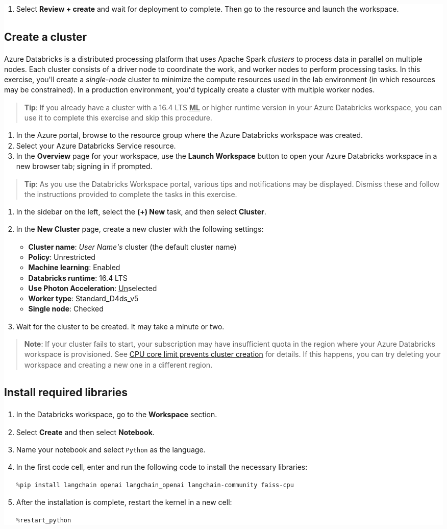 1. Select **Review + create** and wait for deployment to complete. Then go to the resource and launch the workspace.

## Create a cluster

Azure Databricks is a distributed processing platform that uses Apache Spark *clusters* to process data in parallel on multiple nodes. Each cluster consists of a driver node to coordinate the work, and worker nodes to perform processing tasks. In this exercise, you'll create a *single-node* cluster to minimize the compute resources used in the lab environment (in which resources may be constrained). In a production environment, you'd typically create a cluster with multiple worker nodes.

> **Tip**: If you already have a cluster with a 16.4 LTS **<u>ML</u>** or higher runtime version in your Azure Databricks workspace, you can use it to complete this exercise and skip this procedure.

1. In the Azure portal, browse to the resource group where the Azure Databricks workspace was created.
1. Select your Azure Databricks Service resource.
1. In the **Overview** page for your workspace, use the **Launch Workspace** button to open your Azure Databricks workspace in a new browser tab; signing in if prompted.

> **Tip**: As you use the Databricks Workspace portal, various tips and notifications may be displayed. Dismiss these and follow the instructions provided to complete the tasks in this exercise.

1. In the sidebar on the left, select the **(+) New** task, and then select **Cluster**.
1. In the **New Cluster** page, create a new cluster with the following settings:
    - **Cluster name**: *User Name's* cluster (the default cluster name)
    - **Policy**: Unrestricted
    - **Machine learning**: Enabled
    - **Databricks runtime**: 16.4 LTS
    - **Use Photon Acceleration**: <u>Un</u>selected
    - **Worker type**: Standard_D4ds_v5
    - **Single node**: Checked

1. Wait for the cluster to be created. It may take a minute or two.

> **Note**: If your cluster fails to start, your subscription may have insufficient quota in the region where your Azure Databricks workspace is provisioned. See [CPU core limit prevents cluster creation](https://docs.microsoft.com/azure/databricks/kb/clusters/azure-core-limit) for details. If this happens, you can try deleting your workspace and creating a new one in a different region.

## Install required libraries

1. In the Databricks workspace, go to the **Workspace** section.
1. Select **Create** and then select **Notebook**.
1. Name your notebook and select `Python` as the language.
1. In the first code cell, enter and run the following code to install the necessary libraries:
   
    ```python
   %pip install langchain openai langchain_openai langchain-community faiss-cpu
    ```

1. After the installation is complete, restart the kernel in a new cell:

    ```python
   %restart_python
    ```
